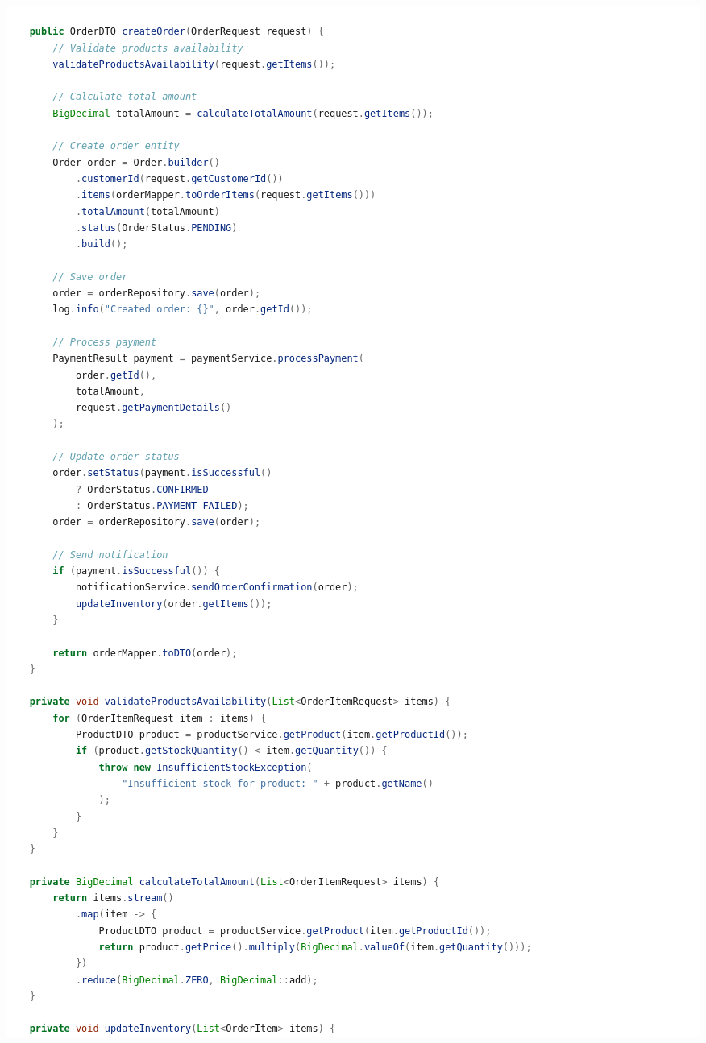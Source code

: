 ```java

    public OrderDTO createOrder(OrderRequest request) {
        // Validate products availability
        validateProductsAvailability(request.getItems());

        // Calculate total amount
        BigDecimal totalAmount = calculateTotalAmount(request.getItems());

        // Create order entity
        Order order = Order.builder()
            .customerId(request.getCustomerId())
            .items(orderMapper.toOrderItems(request.getItems()))
            .totalAmount(totalAmount)
            .status(OrderStatus.PENDING)
            .build();

        // Save order
        order = orderRepository.save(order);
        log.info("Created order: {}", order.getId());

        // Process payment
        PaymentResult payment = paymentService.processPayment(
            order.getId(),
            totalAmount,
            request.getPaymentDetails()
        );

        // Update order status
        order.setStatus(payment.isSuccessful()
            ? OrderStatus.CONFIRMED
            : OrderStatus.PAYMENT_FAILED);
        order = orderRepository.save(order);

        // Send notification
        if (payment.isSuccessful()) {
            notificationService.sendOrderConfirmation(order);
            updateInventory(order.getItems());
        }

        return orderMapper.toDTO(order);
    }

    private void validateProductsAvailability(List<OrderItemRequest> items) {
        for (OrderItemRequest item : items) {
            ProductDTO product = productService.getProduct(item.getProductId());
            if (product.getStockQuantity() < item.getQuantity()) {
                throw new InsufficientStockException(
                    "Insufficient stock for product: " + product.getName()
                );
            }
        }
    }

    private BigDecimal calculateTotalAmount(List<OrderItemRequest> items) {
        return items.stream()
            .map(item -> {
                ProductDTO product = productService.getProduct(item.getProductId());
                return product.getPrice().multiply(BigDecimal.valueOf(item.getQuantity()));
            })
            .reduce(BigDecimal.ZERO, BigDecimal::add);
    }

    private void updateInventory(List<OrderItem> items) {
```